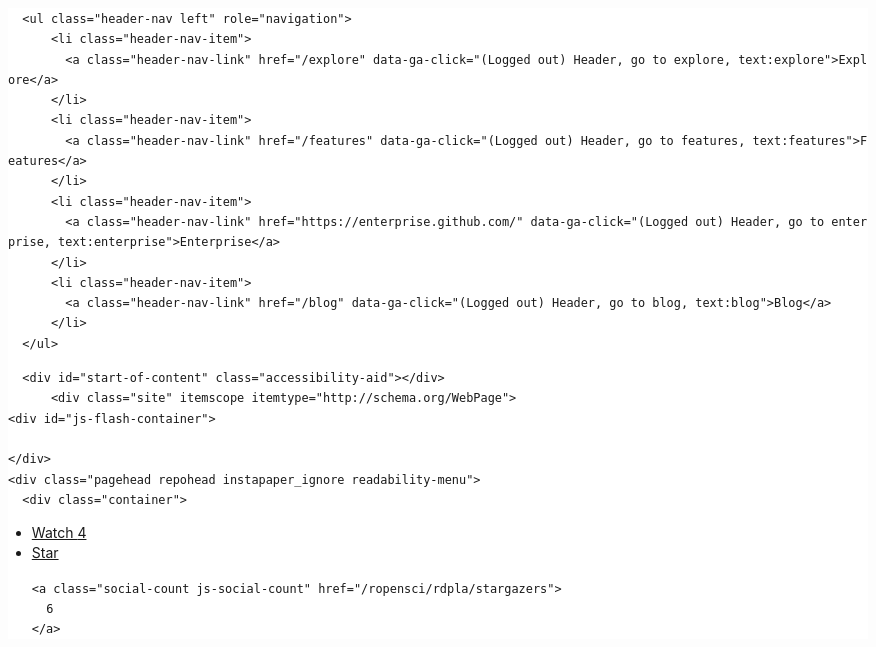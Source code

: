       <ul class="header-nav left" role="navigation">
          <li class="header-nav-item">
            <a class="header-nav-link" href="/explore" data-ga-click="(Logged out) Header, go to explore, text:explore">Explore</a>
          </li>
          <li class="header-nav-item">
            <a class="header-nav-link" href="/features" data-ga-click="(Logged out) Header, go to features, text:features">Features</a>
          </li>
          <li class="header-nav-item">
            <a class="header-nav-link" href="https://enterprise.github.com/" data-ga-click="(Logged out) Header, go to enterprise, text:enterprise">Enterprise</a>
          </li>
          <li class="header-nav-item">
            <a class="header-nav-link" href="/blog" data-ga-click="(Logged out) Header, go to blog, text:blog">Blog</a>
          </li>
      </ul>

  </div>
</div>



      <div id="start-of-content" class="accessibility-aid"></div>
          <div class="site" itemscope itemtype="http://schema.org/WebPage">
    <div id="js-flash-container">
      
    </div>
    <div class="pagehead repohead instapaper_ignore readability-menu">
      <div class="container">
        
<ul class="pagehead-actions">

  <li>
      <a href="/login?return_to=%2Fropensci%2Frdpla"
    class="btn btn-sm btn-with-count tooltipped tooltipped-n"
    aria-label="You must be signed in to watch a repository" rel="nofollow">
    <span class="octicon octicon-eye"></span>
    Watch
  </a>
  <a class="social-count" href="/ropensci/rdpla/watchers">
    4
  </a>

  </li>

  <li>
      <a href="/login?return_to=%2Fropensci%2Frdpla"
    class="btn btn-sm btn-with-count tooltipped tooltipped-n"
    aria-label="You must be signed in to star a repository" rel="nofollow">
    <span class="octicon octicon-star"></span>
    Star
  </a>

    <a class="social-count js-social-count" href="/ropensci/rdpla/stargazers">
      6
    </a>
